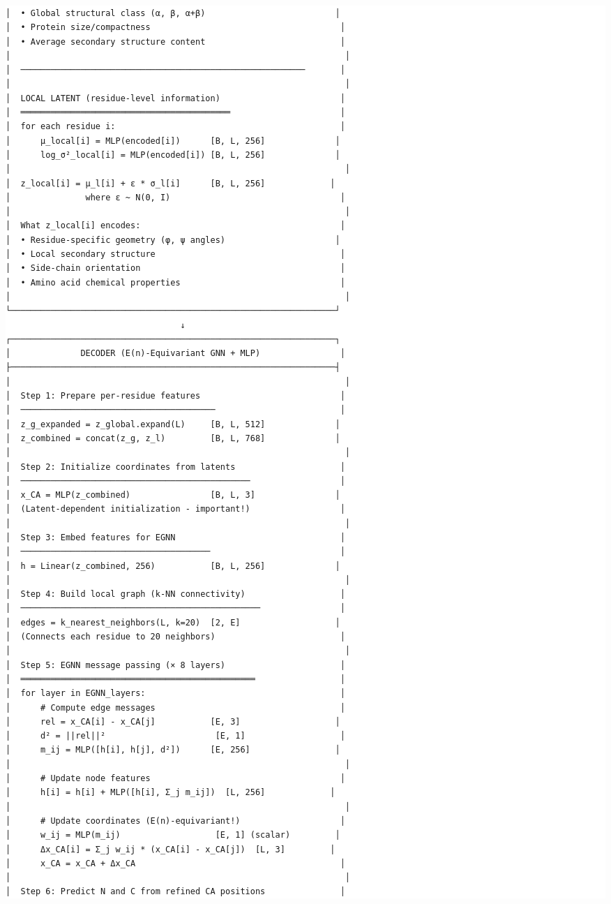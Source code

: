 ```
│  • Global structural class (α, β, α+β)                          │
│  • Protein size/compactness                                      │
│  • Average secondary structure content                           │
│                                                                   │
│  ─────────────────────────────────────────────────────────       │
│                                                                   │
│  LOCAL LATENT (residue-level information)                        │
│  ══════════════════════════════════════════                      │
│  for each residue i:                                             │
│      μ_local[i] = MLP(encoded[i])      [B, L, 256]              │
│      log_σ²_local[i] = MLP(encoded[i]) [B, L, 256]              │
│                                                                   │
│  z_local[i] = μ_l[i] + ε * σ_l[i]      [B, L, 256]             │
│               where ε ~ N(0, I)                                  │
│                                                                   │
│  What z_local[i] encodes:                                        │
│  • Residue-specific geometry (φ, ψ angles)                      │
│  • Local secondary structure                                     │
│  • Side-chain orientation                                        │
│  • Amino acid chemical properties                                │
│                                                                   │
└─────────────────────────────────────────────────────────────────┘
                                   ↓
┌─────────────────────────────────────────────────────────────────┐
│              DECODER (E(n)-Equivariant GNN + MLP)                │
├─────────────────────────────────────────────────────────────────┤
│                                                                   │
│  Step 1: Prepare per-residue features                            │
│  ───────────────────────────────────────                         │
│  z_g_expanded = z_global.expand(L)     [B, L, 512]              │
│  z_combined = concat(z_g, z_l)         [B, L, 768]              │
│                                                                   │
│  Step 2: Initialize coordinates from latents                     │
│  ──────────────────────────────────────────────                  │
│  x_CA = MLP(z_combined)                [B, L, 3]                │
│  (Latent-dependent initialization - important!)                  │
│                                                                   │
│  Step 3: Embed features for EGNN                                 │
│  ──────────────────────────────────────                          │
│  h = Linear(z_combined, 256)           [B, L, 256]              │
│                                                                   │
│  Step 4: Build local graph (k-NN connectivity)                   │
│  ────────────────────────────────────────────────                │
│  edges = k_nearest_neighbors(L, k=20)  [2, E]                   │
│  (Connects each residue to 20 neighbors)                         │
│                                                                   │
│  Step 5: EGNN message passing (× 8 layers)                       │
│  ═══════════════════════════════════════════════                 │
│  for layer in EGNN_layers:                                       │
│      # Compute edge messages                                     │
│      rel = x_CA[i] - x_CA[j]           [E, 3]                   │
│      d² = ||rel||²                      [E, 1]                   │
│      m_ij = MLP([h[i], h[j], d²])      [E, 256]                 │
│                                                                   │
│      # Update node features                                      │
│      h[i] = h[i] + MLP([h[i], Σ_j m_ij])  [L, 256]             │
│                                                                   │
│      # Update coordinates (E(n)-equivariant!)                    │
│      w_ij = MLP(m_ij)                   [E, 1] (scalar)         │
│      Δx_CA[i] = Σ_j w_ij * (x_CA[i] - x_CA[j])  [L, 3]         │
│      x_CA = x_CA + Δx_CA                                         │
│                                                                   │
│  Step 6: Predict N and C from refined CA positions               │
```